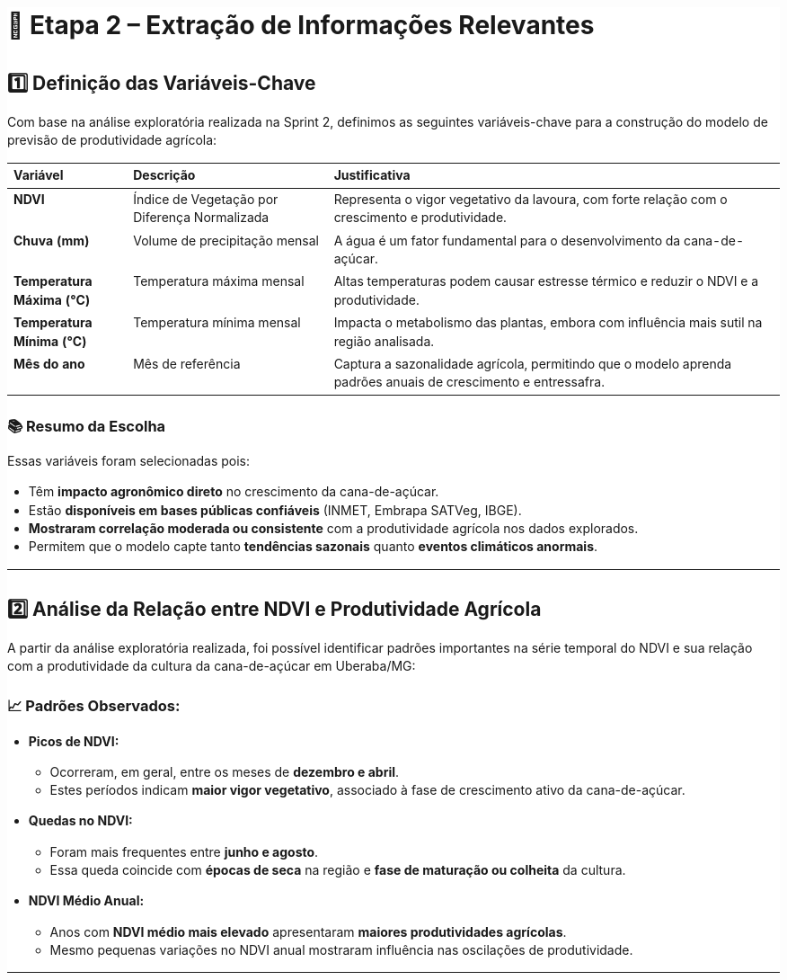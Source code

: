# 🎯 Etapa 2 – Extração de Informações Relevantes

## 1️⃣ Definição das Variáveis-Chave

Com base na análise exploratória realizada na Sprint 2, definimos as seguintes variáveis-chave para a construção do modelo de previsão de produtividade agrícola:

| Variável | Descrição | Justificativa |
|:---------|:----------|:--------------|
| **NDVI** | Índice de Vegetação por Diferença Normalizada | Representa o vigor vegetativo da lavoura, com forte relação com o crescimento e produtividade. |
| **Chuva (mm)** | Volume de precipitação mensal | A água é um fator fundamental para o desenvolvimento da cana-de-açúcar. |
| **Temperatura Máxima (°C)** | Temperatura máxima mensal | Altas temperaturas podem causar estresse térmico e reduzir o NDVI e a produtividade. |
| **Temperatura Mínima (°C)** | Temperatura mínima mensal | Impacta o metabolismo das plantas, embora com influência mais sutil na região analisada. |
| **Mês do ano** | Mês de referência | Captura a sazonalidade agrícola, permitindo que o modelo aprenda padrões anuais de crescimento e entressafra. |

### 📚 Resumo da Escolha

Essas variáveis foram selecionadas pois:

- Têm **impacto agronômico direto** no crescimento da cana-de-açúcar.
- Estão **disponíveis em bases públicas confiáveis** (INMET, Embrapa SATVeg, IBGE).
- **Mostraram correlação moderada ou consistente** com a produtividade agrícola nos dados explorados.
- Permitem que o modelo capte tanto **tendências sazonais** quanto **eventos climáticos anormais**.

---

## 2️⃣ Análise da Relação entre NDVI e Produtividade Agrícola

A partir da análise exploratória realizada, foi possível identificar padrões importantes na série temporal do NDVI e sua relação com a produtividade da cultura da cana-de-açúcar em Uberaba/MG:

### 📈 Padrões Observados:

- **Picos de NDVI:** 
  - Ocorreram, em geral, entre os meses de **dezembro e abril**.
  - Estes períodos indicam **maior vigor vegetativo**, associado à fase de crescimento ativo da cana-de-açúcar.

- **Quedas no NDVI:**
  - Foram mais frequentes entre **junho e agosto**.
  - Essa queda coincide com **épocas de seca** na região e **fase de maturação ou colheita** da cultura.

- **NDVI Médio Anual:**
  - Anos com **NDVI médio mais elevado** apresentaram **maiores produtividades agrícolas**.
  - Mesmo pequenas variações no NDVI anual mostraram influência nas oscilações de produtividade.

---